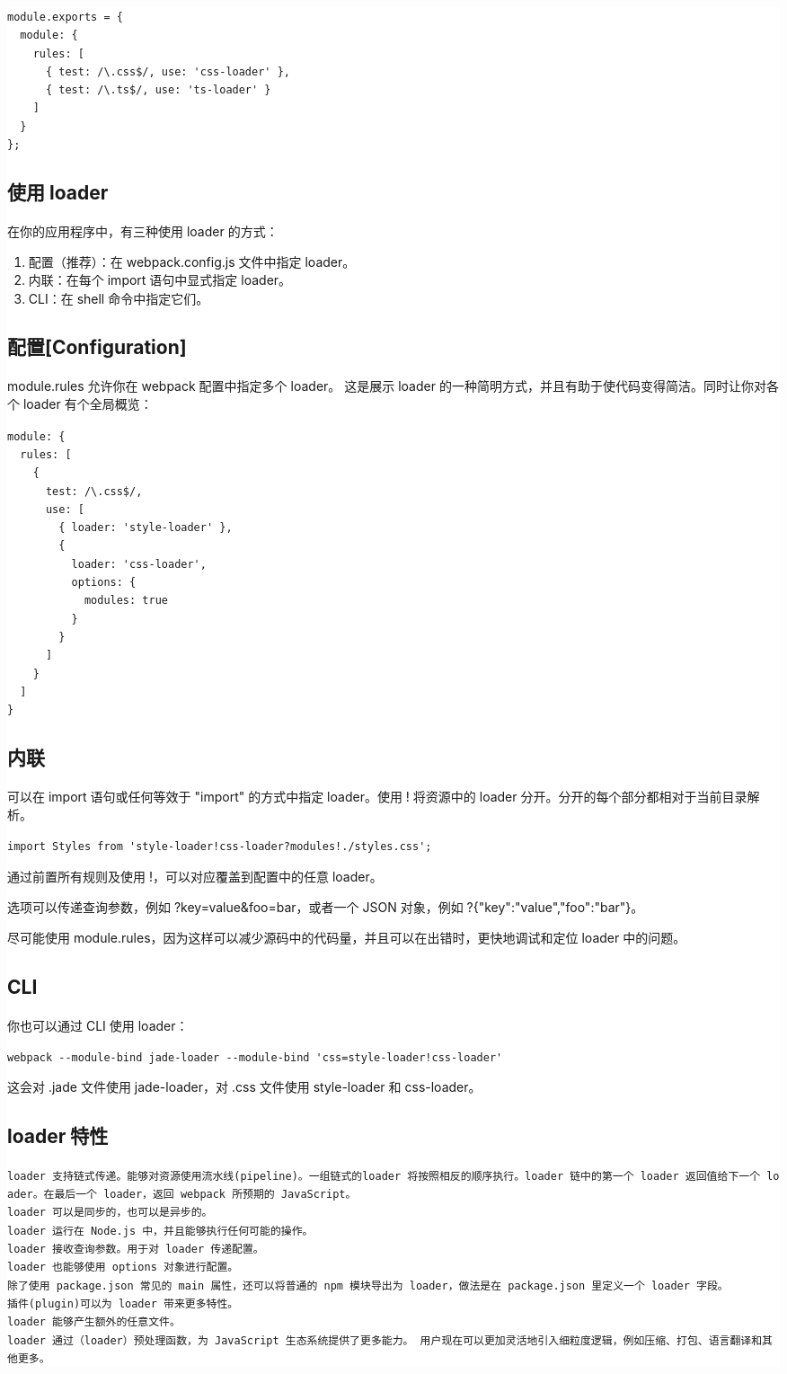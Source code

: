     module.exports = {
      module: {
        rules: [
          { test: /\.css$/, use: 'css-loader' },
          { test: /\.ts$/, use: 'ts-loader' }
        ]
      }
    };
## 使用 loader    
在你的应用程序中，有三种使用 loader 的方式：

1. 配置（推荐）：在 webpack.config.js 文件中指定 loader。
2. 内联：在每个 import 语句中显式指定 loader。
3. CLI：在 shell 命令中指定它们。
## 配置[Configuration]
module.rules 允许你在 webpack 配置中指定多个 loader。 这是展示 loader 的一种简明方式，并且有助于使代码变得简洁。同时让你对各个 loader 有个全局概览：
```
module: {
  rules: [
    {
      test: /\.css$/,
      use: [
        { loader: 'style-loader' },
        {
          loader: 'css-loader',
          options: {
            modules: true
          }
        }
      ]
    }
  ]
}
```
## 内联
可以在 import 语句或任何等效于 "import" 的方式中指定 loader。使用 ! 将资源中的 loader 分开。分开的每个部分都相对于当前目录解析。

    import Styles from 'style-loader!css-loader?modules!./styles.css';
通过前置所有规则及使用 !，可以对应覆盖到配置中的任意 loader。

选项可以传递查询参数，例如 ?key=value&foo=bar，或者一个 JSON 对象，例如 ?{"key":"value","foo":"bar"}。

尽可能使用 module.rules，因为这样可以减少源码中的代码量，并且可以在出错时，更快地调试和定位 loader 中的问题。
## CLI
你也可以通过 CLI 使用 loader：

    webpack --module-bind jade-loader --module-bind 'css=style-loader!css-loader'
这会对 .jade 文件使用 jade-loader，对 .css 文件使用 style-loader 和 css-loader。

## loader 特性
    loader 支持链式传递。能够对资源使用流水线(pipeline)。一组链式的loader 将按照相反的顺序执行。loader 链中的第一个 loader 返回值给下一个 loader。在最后一个 loader，返回 webpack 所预期的 JavaScript。
    loader 可以是同步的，也可以是异步的。
    loader 运行在 Node.js 中，并且能够执行任何可能的操作。
    loader 接收查询参数。用于对 loader 传递配置。
    loader 也能够使用 options 对象进行配置。
    除了使用 package.json 常见的 main 属性，还可以将普通的 npm 模块导出为 loader，做法是在 package.json 里定义一个 loader 字段。
    插件(plugin)可以为 loader 带来更多特性。
    loader 能够产生额外的任意文件。
    loader 通过（loader）预处理函数，为 JavaScript 生态系统提供了更多能力。 用户现在可以更加灵活地引入细粒度逻辑，例如压缩、打包、语言翻译和其他更多。

